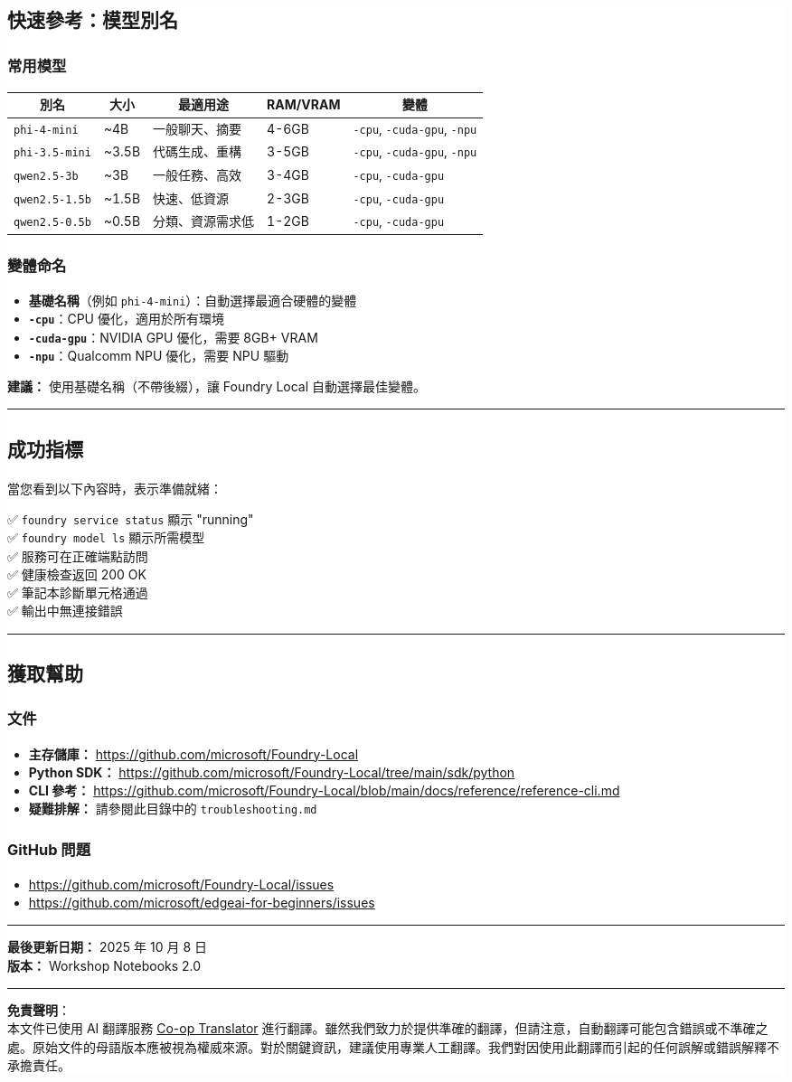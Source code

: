 ## 快速參考：模型別名

### 常用模型

| 別名 | 大小 | 最適用途 | RAM/VRAM | 變體 |
|------|------|----------|----------|------|
| `phi-4-mini` | ~4B | 一般聊天、摘要 | 4-6GB | `-cpu`, `-cuda-gpu`, `-npu` |
| `phi-3.5-mini` | ~3.5B | 代碼生成、重構 | 3-5GB | `-cpu`, `-cuda-gpu`, `-npu` |
| `qwen2.5-3b` | ~3B | 一般任務、高效 | 3-4GB | `-cpu`, `-cuda-gpu` |
| `qwen2.5-1.5b` | ~1.5B | 快速、低資源 | 2-3GB | `-cpu`, `-cuda-gpu` |
| `qwen2.5-0.5b` | ~0.5B | 分類、資源需求低 | 1-2GB | `-cpu`, `-cuda-gpu` |

### 變體命名

- **基礎名稱**（例如 `phi-4-mini`）：自動選擇最適合硬體的變體
- **`-cpu`**：CPU 優化，適用於所有環境
- **`-cuda-gpu`**：NVIDIA GPU 優化，需要 8GB+ VRAM
- **`-npu`**：Qualcomm NPU 優化，需要 NPU 驅動

**建議：** 使用基礎名稱（不帶後綴），讓 Foundry Local 自動選擇最佳變體。

---

## 成功指標

當您看到以下內容時，表示準備就緒：

✅ `foundry service status` 顯示 "running"  
✅ `foundry model ls` 顯示所需模型  
✅ 服務可在正確端點訪問  
✅ 健康檢查返回 200 OK  
✅ 筆記本診斷單元格通過  
✅ 輸出中無連接錯誤  

---

## 獲取幫助

### 文件
- **主存儲庫：** https://github.com/microsoft/Foundry-Local
- **Python SDK：** https://github.com/microsoft/Foundry-Local/tree/main/sdk/python
- **CLI 參考：** https://github.com/microsoft/Foundry-Local/blob/main/docs/reference/reference-cli.md
- **疑難排解：** 請參閱此目錄中的 `troubleshooting.md`

### GitHub 問題
- https://github.com/microsoft/Foundry-Local/issues
- https://github.com/microsoft/edgeai-for-beginners/issues

---

**最後更新日期：** 2025 年 10 月 8 日  
**版本：** Workshop Notebooks 2.0

---

**免責聲明**：  
本文件已使用 AI 翻譯服務 [Co-op Translator](https://github.com/Azure/co-op-translator) 進行翻譯。雖然我們致力於提供準確的翻譯，但請注意，自動翻譯可能包含錯誤或不準確之處。原始文件的母語版本應被視為權威來源。對於關鍵資訊，建議使用專業人工翻譯。我們對因使用此翻譯而引起的任何誤解或錯誤解釋不承擔責任。